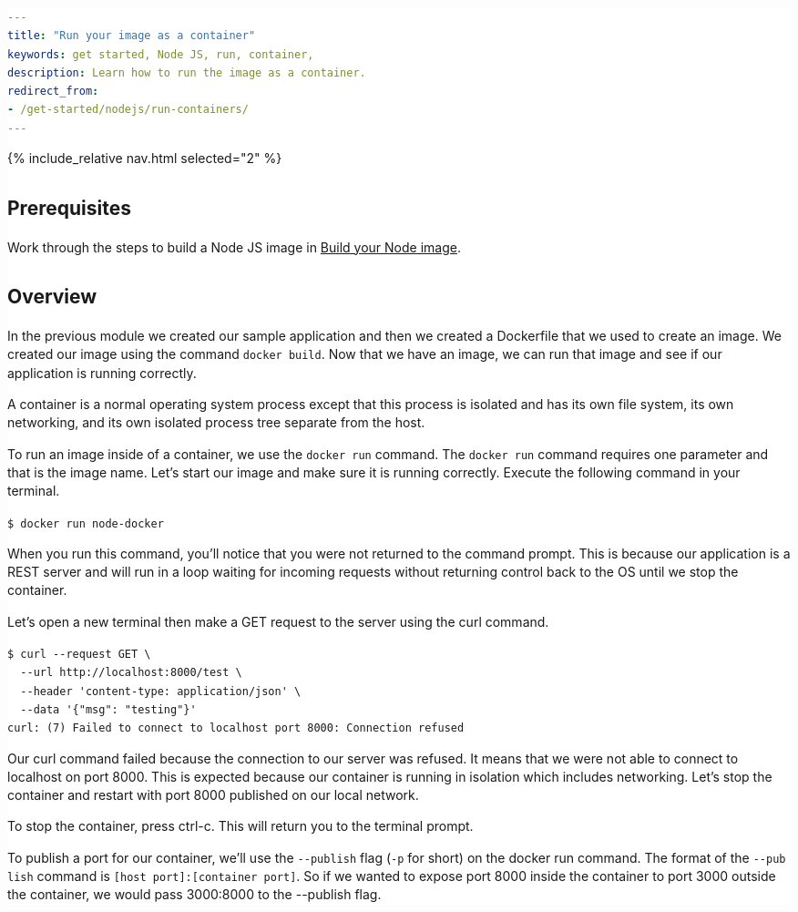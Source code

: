 ```yaml
---
title: "Run your image as a container"
keywords: get started, Node JS, run, container,
description: Learn how to run the image as a container.
redirect_from:
- /get-started/nodejs/run-containers/
---
```


{% include_relative nav.html selected="2" %}

## Prerequisites

Work through the steps to build a Node JS image in [Build your Node image](build-images.md).

## Overview

In the previous module we created our sample application and then we created a Dockerfile that we used to create an image. We created our image using the command `docker build`. Now that we have an image, we can run that image and see if our application is running correctly.

A container is a normal operating system process except that this process is isolated and has its own file system, its own networking, and its own isolated process tree separate from the host.

To run an image inside of a container, we use the `docker run` command. The `docker run` command requires one parameter and that is the image name. Let’s start our image and make sure it is running correctly. Execute the following command in your terminal.

```console
$ docker run node-docker
```

When you run this command, you’ll notice that you were not returned to the command prompt. This is because our application is a REST server and will run in a loop waiting for incoming requests without returning control back to the OS until we stop the container.

Let’s open a new terminal then make a GET request to the server using the curl command.

```console
$ curl --request GET \
  --url http://localhost:8000/test \
  --header 'content-type: application/json' \
  --data '{"msg": "testing"}'
curl: (7) Failed to connect to localhost port 8000: Connection refused
```

Our curl command failed because the connection to our server was refused. It means that we were not able to connect to localhost on port 8000. This is expected because our container is running in isolation which includes networking. Let’s stop the container and restart with port 8000 published on our local network.

To stop the container, press ctrl-c. This will return you to the terminal prompt.

To publish a port for our container, we’ll use the `--publish` flag (`-p` for short) on the docker run command. The format of the `--publish` command is `[host port]:[container port]`. So if we wanted to expose port 8000 inside the container to port 3000 outside the container, we would pass 3000:8000 to the --publish flag.
